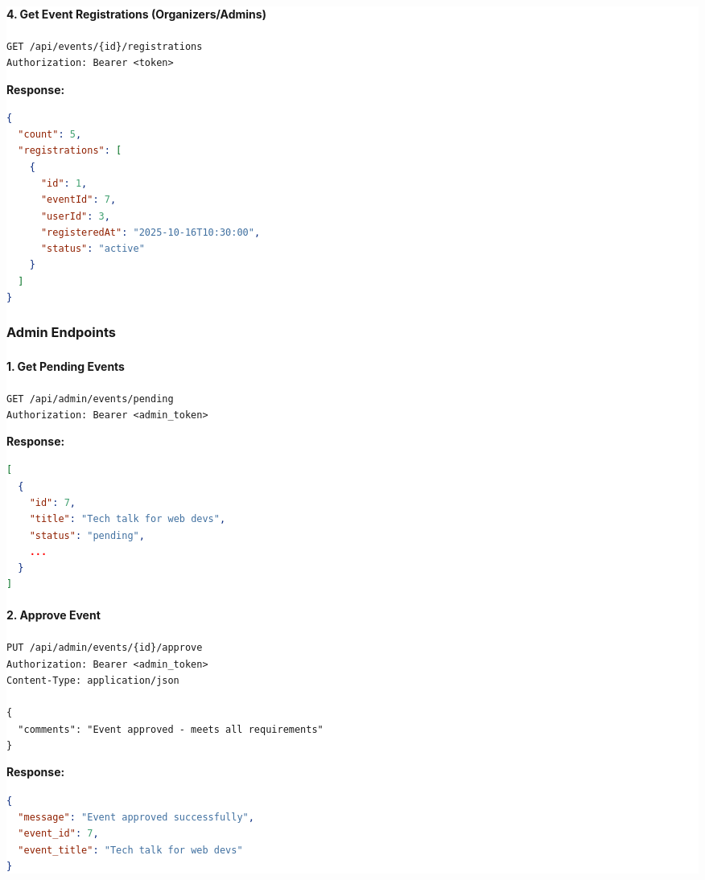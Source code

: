 #### 4. Get Event Registrations (Organizers/Admins)
```http
GET /api/events/{id}/registrations
Authorization: Bearer <token>
```
**Response:**
```json
{
  "count": 5,
  "registrations": [
    {
      "id": 1,
      "eventId": 7,
      "userId": 3,
      "registeredAt": "2025-10-16T10:30:00",
      "status": "active"
    }
  ]
}
```

### Admin Endpoints

#### 1. Get Pending Events
```http
GET /api/admin/events/pending
Authorization: Bearer <admin_token>
```
**Response:**
```json
[
  {
    "id": 7,
    "title": "Tech talk for web devs",
    "status": "pending",
    ...
  }
]
```

#### 2. Approve Event
```http
PUT /api/admin/events/{id}/approve
Authorization: Bearer <admin_token>
Content-Type: application/json

{
  "comments": "Event approved - meets all requirements"
}
```
**Response:**
```json
{
  "message": "Event approved successfully",
  "event_id": 7,
  "event_title": "Tech talk for web devs"
}
```
